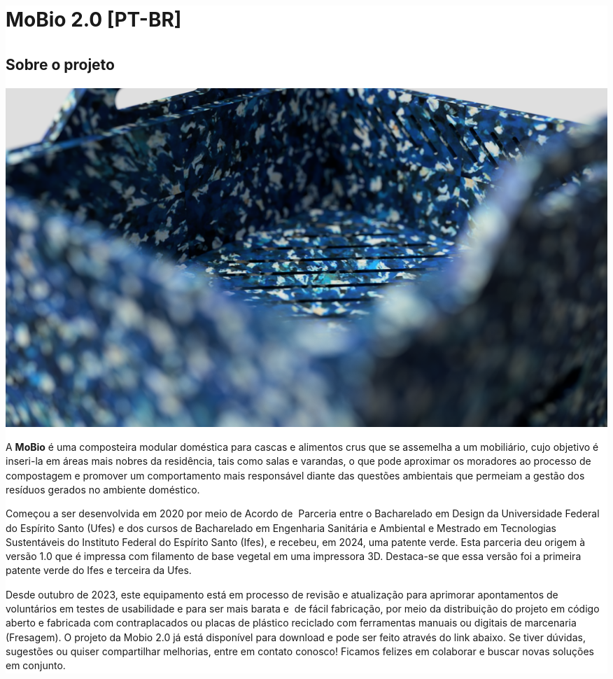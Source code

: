 # MoBio 2.0 [PT-BR]

## Sobre o projeto

<p align="center">
  <img src="Files/img/Focal.PNG" style="width: 100%; max-width: 1000px;" />
</p>

A **MoBio** é uma composteira modular doméstica para cascas e alimentos crus que se assemelha a um mobiliário, cujo objetivo é inseri-la em áreas mais nobres da residência, tais como salas e varandas, o que pode aproximar os moradores ao processo de compostagem e promover um comportamento mais responsável diante das questões ambientais que permeiam a gestão dos resíduos gerados no ambiente doméstico.

Começou a ser desenvolvida em 2020 por meio de Acordo de  Parceria entre o Bacharelado em Design da Universidade Federal do Espírito Santo (Ufes) e dos cursos de Bacharelado em Engenharia Sanitária e Ambiental e Mestrado em Tecnologias Sustentáveis do Instituto Federal do Espírito Santo (Ifes), e recebeu, em 2024, uma patente verde. Esta parceria deu origem à versão 1.0 que é impressa com filamento de base vegetal em uma impressora 3D. Destaca-se que essa versão foi a primeira patente verde do Ifes e terceira da Ufes.

Desde outubro de 2023, este equipamento está em processo de revisão e atualização para aprimorar apontamentos de voluntários em testes de usabilidade e para ser mais barata e  de fácil fabricação, por meio da distribuição do projeto em código aberto e fabricada com contraplacados ou placas de plástico reciclado com ferramentas manuais ou digitais de marcenaria (Fresagem). O projeto da Mobio 2.0 já está disponível para download e pode ser feito através do link abaixo. Se tiver dúvidas, sugestões ou quiser compartilhar melhorias, entre em contato conosco! Ficamos felizes em colaborar e buscar novas soluções em conjunto.
